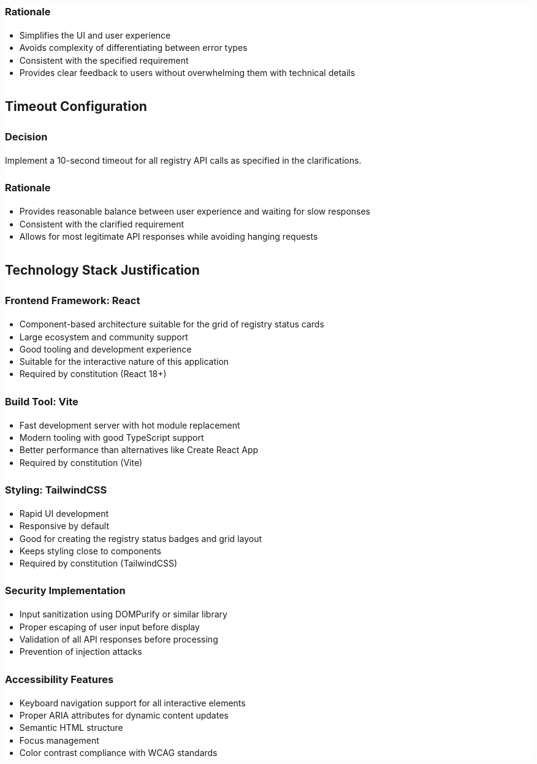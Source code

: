 ### Rationale
- Simplifies the UI and user experience
- Avoids complexity of differentiating between error types
- Consistent with the specified requirement
- Provides clear feedback to users without overwhelming them with technical details

## Timeout Configuration

### Decision
Implement a 10-second timeout for all registry API calls as specified in the clarifications.

### Rationale
- Provides reasonable balance between user experience and waiting for slow responses
- Consistent with the clarified requirement
- Allows for most legitimate API responses while avoiding hanging requests

## Technology Stack Justification

### Frontend Framework: React
- Component-based architecture suitable for the grid of registry status cards
- Large ecosystem and community support
- Good tooling and development experience
- Suitable for the interactive nature of this application
- Required by constitution (React 18+)

### Build Tool: Vite
- Fast development server with hot module replacement
- Modern tooling with good TypeScript support
- Better performance than alternatives like Create React App
- Required by constitution (Vite)

### Styling: TailwindCSS
- Rapid UI development
- Responsive by default
- Good for creating the registry status badges and grid layout
- Keeps styling close to components
- Required by constitution (TailwindCSS)

### Security Implementation
- Input sanitization using DOMPurify or similar library
- Proper escaping of user input before display
- Validation of all API responses before processing
- Prevention of injection attacks

### Accessibility Features
- Keyboard navigation support for all interactive elements
- Proper ARIA attributes for dynamic content updates
- Semantic HTML structure
- Focus management
- Color contrast compliance with WCAG standards
